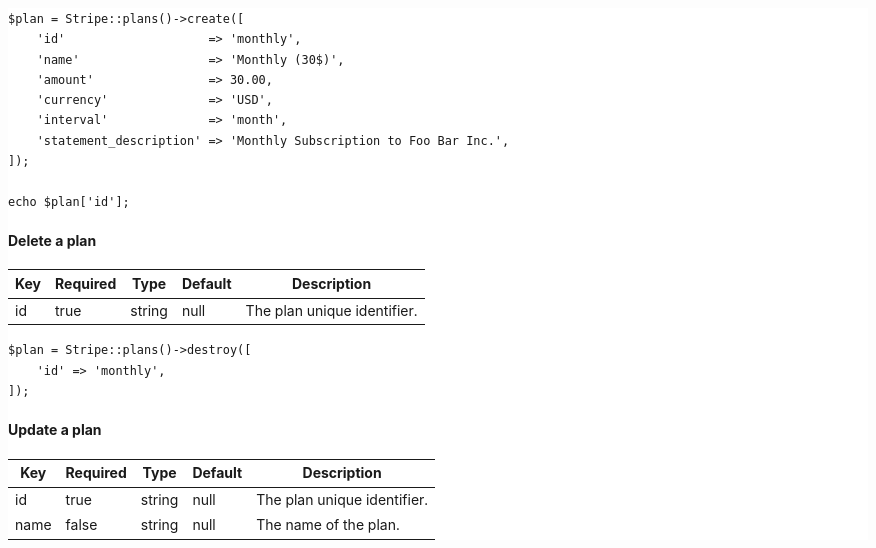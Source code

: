 <pre class="prettyprint lang-php"><code>$plan = Stripe::plans()-&gt;create([
    'id'                    =&gt; 'monthly',
    'name'                  =&gt; 'Monthly (30$)',
    'amount'                =&gt; 30.00,
    'currency'              =&gt; 'USD',
    'interval'              =&gt; 'month',
    'statement_description' =&gt; 'Monthly Subscription to Foo Bar Inc.',
]);

echo $plan['id'];
</code></pre>

<h4>Delete a plan</h4>

<table>
<thead>
<tr>
<th>Key</th>
<th>Required</th>
<th>Type</th>
<th>Default</th>
<th>Description</th>
</tr>
</thead>
<tbody>
<tr>
<td>id</td>
<td>true</td>
<td>string</td>
<td>null</td>
<td>The plan unique identifier.</td>
</tr>
</tbody>
</table>

<pre class="prettyprint lang-php"><code>$plan = Stripe::plans()-&gt;destroy([
    'id' =&gt; 'monthly',
]);
</code></pre>

<h4>Update a plan</h4>

<table>
<thead>
<tr>
<th>Key</th>
<th>Required</th>
<th>Type</th>
<th>Default</th>
<th>Description</th>
</tr>
</thead>
<tbody>
<tr>
<td>id</td>
<td>true</td>
<td>string</td>
<td>null</td>
<td>The plan unique identifier.</td>
</tr>
<tr>
<td>name</td>
<td>false</td>
<td>string</td>
<td>null</td>
<td>The name of the plan.</td>